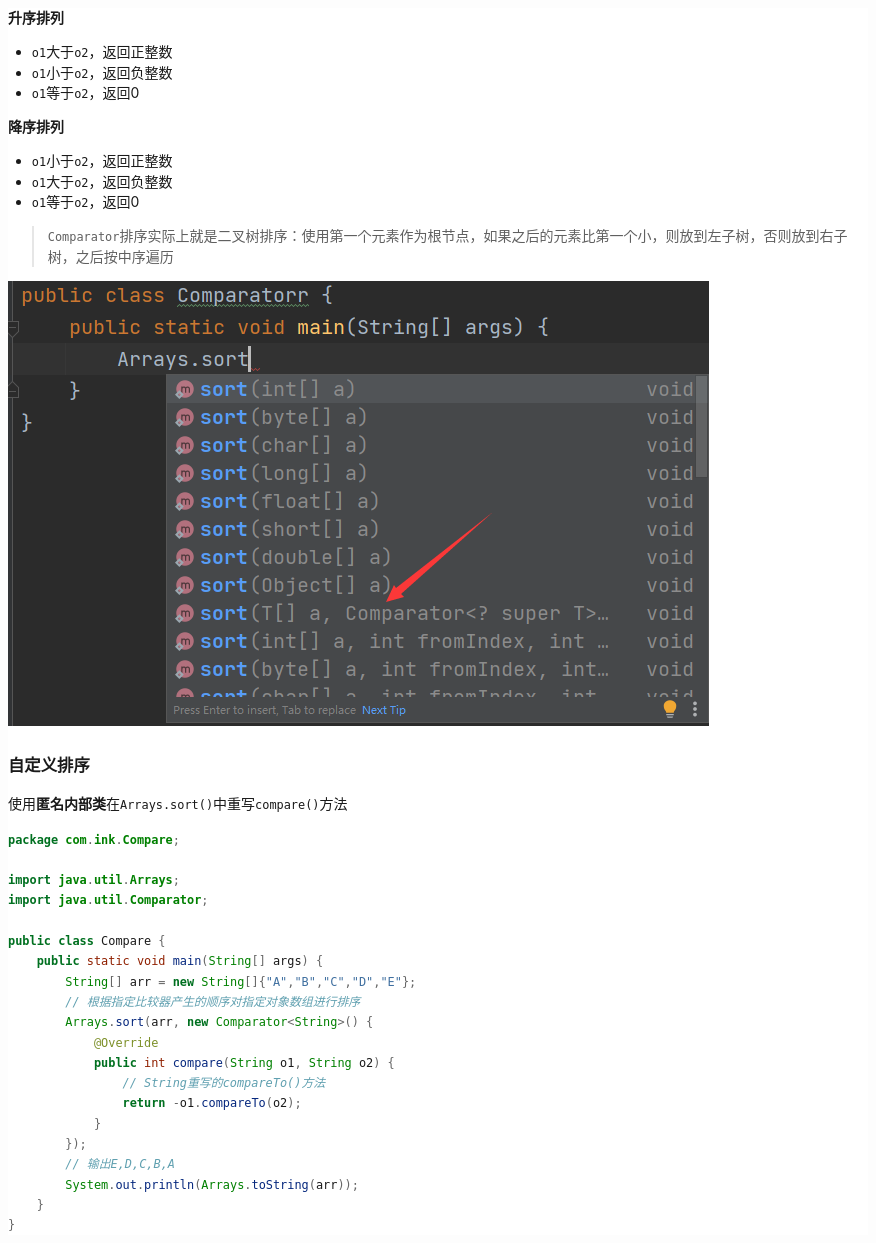 **升序排列**

- `o1`大于`o2`，返回正整数
- `o1`小于`o2`，返回负整数
- `o1`等于`o2`，返回0

**降序排列**

- `o1`小于`o2`，返回正整数
- `o1`大于`o2`，返回负整数
- `o1`等于`o2`，返回0

> `Comparator`排序实际上就是二叉树排序：使用第一个元素作为根节点，如果之后的元素比第一个小，则放到左子树，否则放到右子树，之后按中序遍历

 ![sort](Java高级.assets/sort.png)

### 自定义排序

使用**匿名内部类**在`Arrays.sort()`中重写`compare()`方法

```java
package com.ink.Compare;

import java.util.Arrays;
import java.util.Comparator;

public class Compare {
    public static void main(String[] args) {
        String[] arr = new String[]{"A","B","C","D","E"};
        // 根据指定比较器产生的顺序对指定对象数组进行排序
        Arrays.sort(arr, new Comparator<String>() {
            @Override
            public int compare(String o1, String o2) {
                // String重写的compareTo()方法
                return -o1.compareTo(o2);
            }
        });
        // 输出E,D,C,B,A
        System.out.println(Arrays.toString(arr));
    }
}
```
